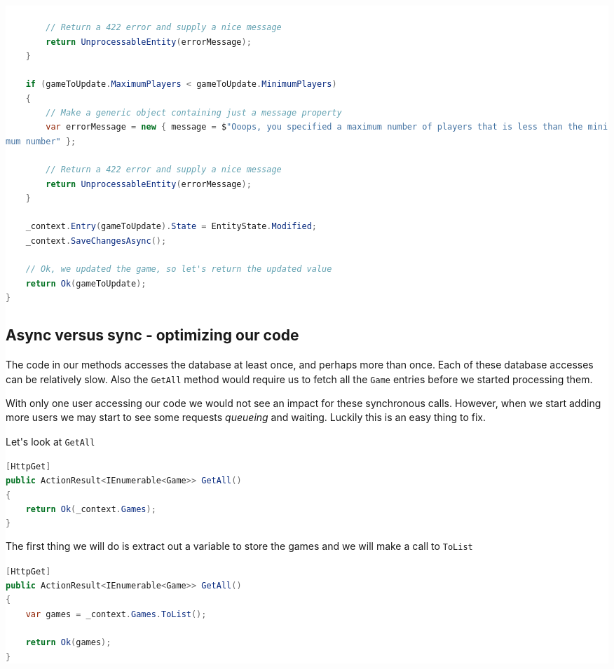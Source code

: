 ```C#

        // Return a 422 error and supply a nice message
        return UnprocessableEntity(errorMessage);
    }

    if (gameToUpdate.MaximumPlayers < gameToUpdate.MinimumPlayers)
    {
        // Make a generic object containing just a message property
        var errorMessage = new { message = $"Ooops, you specified a maximum number of players that is less than the minimum number" };

        // Return a 422 error and supply a nice message
        return UnprocessableEntity(errorMessage);
    }

    _context.Entry(gameToUpdate).State = EntityState.Modified;
    _context.SaveChangesAsync();

    // Ok, we updated the game, so let's return the updated value
    return Ok(gameToUpdate);
}
```

## Async versus sync - optimizing our code

The code in our methods accesses the database at least once, and perhaps more than once. Each of these database accesses can be relatively slow. Also the `GetAll` method would require us to fetch all the `Game` entries before we started processing them.

With only one user accessing our code we would not see an impact for these synchronous calls. However, when we start adding more users we may start to see some requests _queueing_ and waiting. Luckily this is an easy thing to fix.

Let's look at `GetAll`

```C#
[HttpGet]
public ActionResult<IEnumerable<Game>> GetAll()
{
    return Ok(_context.Games);
}
```

The first thing we will do is extract out a variable to store the games and we will make a call to `ToList`

```C#
[HttpGet]
public ActionResult<IEnumerable<Game>> GetAll()
{
    var games = _context.Games.ToList();

    return Ok(games);
}
```
